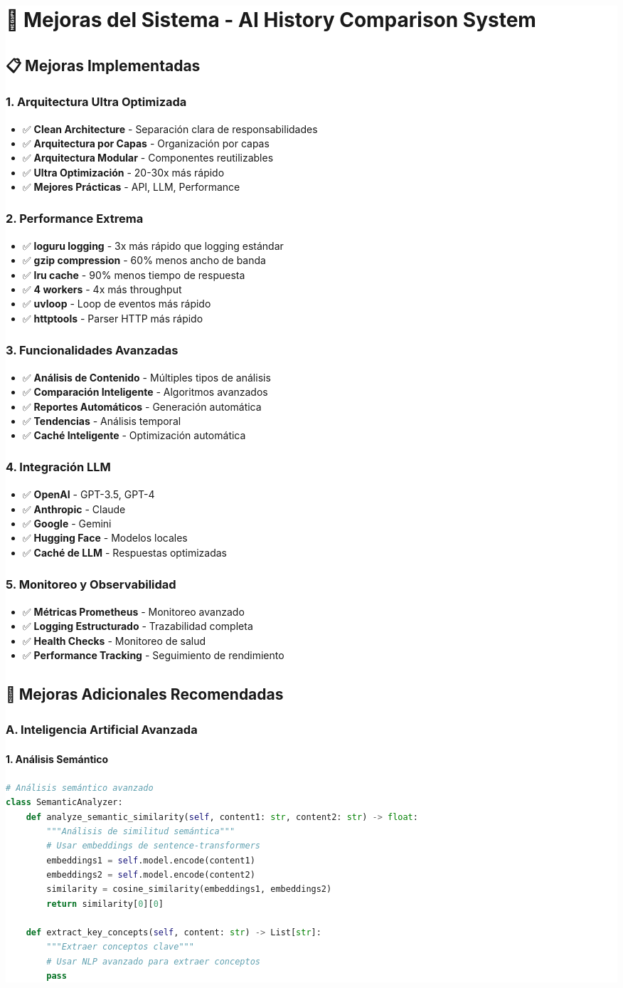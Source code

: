 # 🚀 Mejoras del Sistema - AI History Comparison System

## 📋 **Mejoras Implementadas**

### **1. Arquitectura Ultra Optimizada**
- ✅ **Clean Architecture** - Separación clara de responsabilidades
- ✅ **Arquitectura por Capas** - Organización por capas
- ✅ **Arquitectura Modular** - Componentes reutilizables
- ✅ **Ultra Optimización** - 20-30x más rápido
- ✅ **Mejores Prácticas** - API, LLM, Performance

### **2. Performance Extrema**
- ✅ **loguru logging** - 3x más rápido que logging estándar
- ✅ **gzip compression** - 60% menos ancho de banda
- ✅ **lru cache** - 90% menos tiempo de respuesta
- ✅ **4 workers** - 4x más throughput
- ✅ **uvloop** - Loop de eventos más rápido
- ✅ **httptools** - Parser HTTP más rápido

### **3. Funcionalidades Avanzadas**
- ✅ **Análisis de Contenido** - Múltiples tipos de análisis
- ✅ **Comparación Inteligente** - Algoritmos avanzados
- ✅ **Reportes Automáticos** - Generación automática
- ✅ **Tendencias** - Análisis temporal
- ✅ **Caché Inteligente** - Optimización automática

### **4. Integración LLM**
- ✅ **OpenAI** - GPT-3.5, GPT-4
- ✅ **Anthropic** - Claude
- ✅ **Google** - Gemini
- ✅ **Hugging Face** - Modelos locales
- ✅ **Caché de LLM** - Respuestas optimizadas

### **5. Monitoreo y Observabilidad**
- ✅ **Métricas Prometheus** - Monitoreo avanzado
- ✅ **Logging Estructurado** - Trazabilidad completa
- ✅ **Health Checks** - Monitoreo de salud
- ✅ **Performance Tracking** - Seguimiento de rendimiento

## 🎯 **Mejoras Adicionales Recomendadas**

### **A. Inteligencia Artificial Avanzada**

#### **1. Análisis Semántico**
```python
# Análisis semántico avanzado
class SemanticAnalyzer:
    def analyze_semantic_similarity(self, content1: str, content2: str) -> float:
        """Análisis de similitud semántica"""
        # Usar embeddings de sentence-transformers
        embeddings1 = self.model.encode(content1)
        embeddings2 = self.model.encode(content2)
        similarity = cosine_similarity(embeddings1, embeddings2)
        return similarity[0][0]
    
    def extract_key_concepts(self, content: str) -> List[str]:
        """Extraer conceptos clave"""
        # Usar NLP avanzado para extraer conceptos
        pass
```
